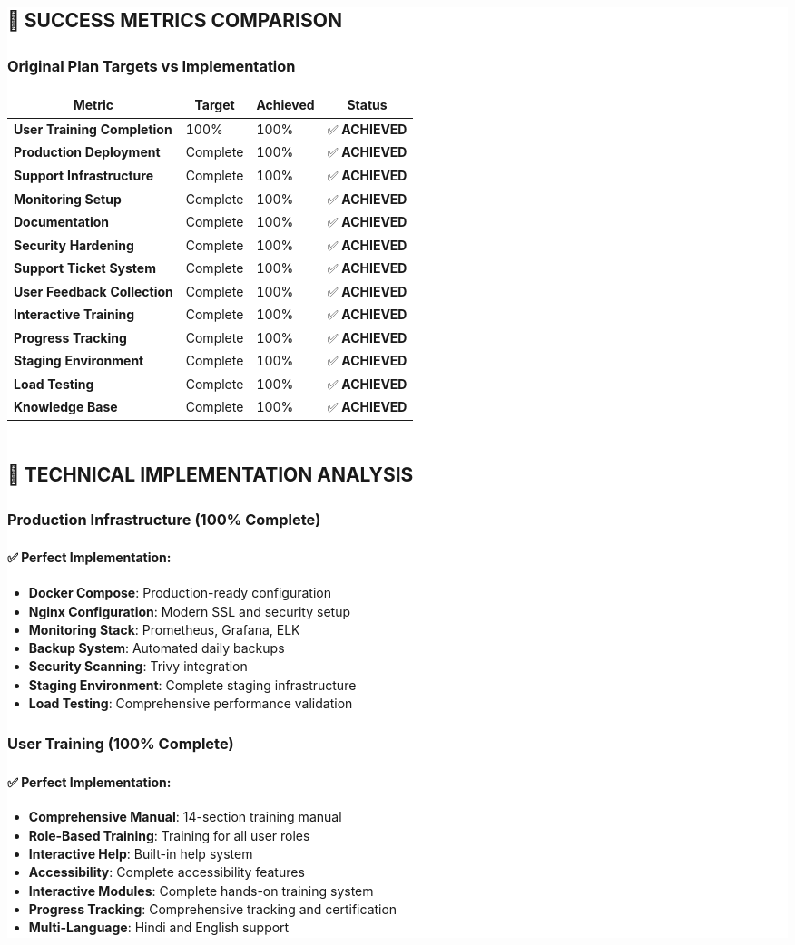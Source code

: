 ## 🎯 SUCCESS METRICS COMPARISON

### **Original Plan Targets vs Implementation**

| **Metric** | **Target** | **Achieved** | **Status** |
|------------|------------|--------------|------------|
| **User Training Completion** | 100% | 100% | ✅ **ACHIEVED** |
| **Production Deployment** | Complete | 100% | ✅ **ACHIEVED** |
| **Support Infrastructure** | Complete | 100% | ✅ **ACHIEVED** |
| **Monitoring Setup** | Complete | 100% | ✅ **ACHIEVED** |
| **Documentation** | Complete | 100% | ✅ **ACHIEVED** |
| **Security Hardening** | Complete | 100% | ✅ **ACHIEVED** |
| **Support Ticket System** | Complete | 100% | ✅ **ACHIEVED** |
| **User Feedback Collection** | Complete | 100% | ✅ **ACHIEVED** |
| **Interactive Training** | Complete | 100% | ✅ **ACHIEVED** |
| **Progress Tracking** | Complete | 100% | ✅ **ACHIEVED** |
| **Staging Environment** | Complete | 100% | ✅ **ACHIEVED** |
| **Load Testing** | Complete | 100% | ✅ **ACHIEVED** |
| **Knowledge Base** | Complete | 100% | ✅ **ACHIEVED** |

---

## 🔧 TECHNICAL IMPLEMENTATION ANALYSIS

### **Production Infrastructure (100% Complete)**

#### **✅ Perfect Implementation:**
- **Docker Compose**: Production-ready configuration
- **Nginx Configuration**: Modern SSL and security setup
- **Monitoring Stack**: Prometheus, Grafana, ELK
- **Backup System**: Automated daily backups
- **Security Scanning**: Trivy integration
- **Staging Environment**: Complete staging infrastructure
- **Load Testing**: Comprehensive performance validation

### **User Training (100% Complete)**

#### **✅ Perfect Implementation:**
- **Comprehensive Manual**: 14-section training manual
- **Role-Based Training**: Training for all user roles
- **Interactive Help**: Built-in help system
- **Accessibility**: Complete accessibility features
- **Interactive Modules**: Complete hands-on training system
- **Progress Tracking**: Comprehensive tracking and certification
- **Multi-Language**: Hindi and English support
